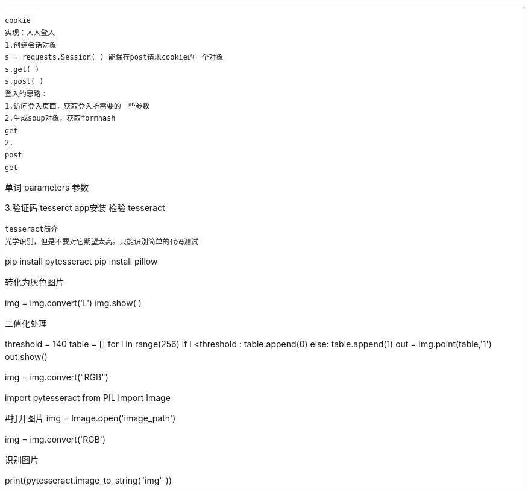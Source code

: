 ---------------------------------------------------------------
	cookie
	实现：人人登入
	1.创建会话对象
	s = requests.Session( )	能保存post请求cookie的一个对象
	s.get( )
	s.post( )
	登入的思路：
	1.访问登入页面，获取登入所需要的一些参数
	2.生成soup对象，获取formhash
	get 
	2.
	post
	get
单词
	parameters   参数	

3.验证码
tesserct   app安装
检验   tesseract

	tesseract简介
	光学识别，但是不要对它期望太高。只能识别简单的代码测试
pip install pytesseract
pip install pillow

转化为灰色图片

img = img.convert('L')
img.show( )

二值化处理

threshold = 140
table = []
for i in range(256)
	if i <threshold :
		table.append(0)
	else:
		table.append(1)
out = img.point(table,'1')
out.show()

img = img.convert("RGB")

import pytesseract
from PIL import Image


#打开图片
img = Image.open('image_path')

img = img.convert('RGB')

识别图片

print(pytesseract.image_to_string("img" ))

